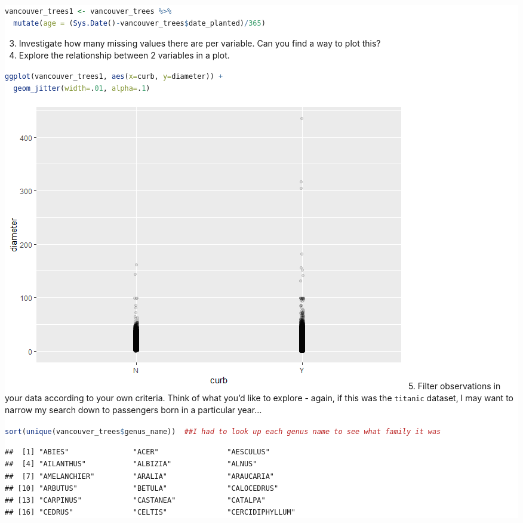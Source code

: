 ``` r
vancouver_trees1 <- vancouver_trees %>%
  mutate(age = (Sys.Date()-vancouver_trees$date_planted)/365)
```

3.  Investigate how many missing values there are per variable. Can you
    find a way to plot this?
4.  Explore the relationship between 2 variables in a plot.

``` r
ggplot(vancouver_trees1, aes(x=curb, y=diameter)) +
  geom_jitter(width=.01, alpha=.1) 
```

![](milestone1_files/figure-gfm/unnamed-chunk-5-1.png) 5. Filter
observations in your data according to your own criteria. Think of what
you’d like to explore - again, if this was the `titanic` dataset, I may
want to narrow my search down to passengers born in a particular year…

``` r
sort(unique(vancouver_trees$genus_name))  ##I had to look up each genus name to see what family it was
```

    ##  [1] "ABIES"               "ACER"                "AESCULUS"           
    ##  [4] "AILANTHUS"           "ALBIZIA"             "ALNUS"              
    ##  [7] "AMELANCHIER"         "ARALIA"              "ARAUCARIA"          
    ## [10] "ARBUTUS"             "BETULA"              "CALOCEDRUS"         
    ## [13] "CARPINUS"            "CASTANEA"            "CATALPA"            
    ## [16] "CEDRUS"              "CELTIS"              "CERCIDIPHYLLUM"     